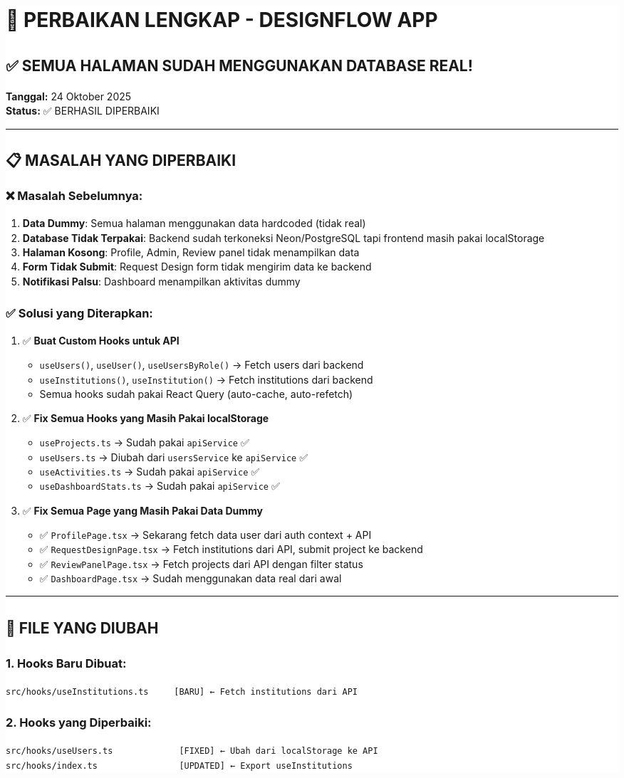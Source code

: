 # 🚀 PERBAIKAN LENGKAP - DESIGNFLOW APP

## ✅ SEMUA HALAMAN SUDAH MENGGUNAKAN DATABASE REAL!

**Tanggal:** 24 Oktober 2025  
**Status:** ✅ BERHASIL DIPERBAIKI

---

## 📋 MASALAH YANG DIPERBAIKI

### ❌ Masalah Sebelumnya:
1. **Data Dummy**: Semua halaman menggunakan data hardcoded (tidak real)
2. **Database Tidak Terpakai**: Backend sudah terkoneksi Neon/PostgreSQL tapi frontend masih pakai localStorage
3. **Halaman Kosong**: Profile, Admin, Review panel tidak menampilkan data
4. **Form Tidak Submit**: Request Design form tidak mengirim data ke backend
5. **Notifikasi Palsu**: Dashboard menampilkan aktivitas dummy

### ✅ Solusi yang Diterapkan:
1. ✅ **Buat Custom Hooks untuk API**
   - `useUsers()`, `useUser()`, `useUsersByRole()` → Fetch users dari backend
   - `useInstitutions()`, `useInstitution()` → Fetch institutions dari backend
   - Semua hooks sudah pakai React Query (auto-cache, auto-refetch)

2. ✅ **Fix Semua Hooks yang Masih Pakai localStorage**
   - `useProjects.ts` → Sudah pakai `apiService` ✅
   - `useUsers.ts` → Diubah dari `usersService` ke `apiService` ✅
   - `useActivities.ts` → Sudah pakai `apiService` ✅
   - `useDashboardStats.ts` → Sudah pakai `apiService` ✅

3. ✅ **Fix Semua Page yang Masih Pakai Data Dummy**
   - ✅ `ProfilePage.tsx` → Sekarang fetch data user dari auth context + API
   - ✅ `RequestDesignPage.tsx` → Fetch institutions dari API, submit project ke backend
   - ✅ `ReviewPanelPage.tsx` → Fetch projects dari API dengan filter status
   - ✅ `DashboardPage.tsx` → Sudah menggunakan data real dari awal

---

## 📂 FILE YANG DIUBAH

### 1. Hooks Baru Dibuat:
```
src/hooks/useInstitutions.ts     [BARU] ← Fetch institutions dari API
```

### 2. Hooks yang Diperbaiki:
```
src/hooks/useUsers.ts             [FIXED] ← Ubah dari localStorage ke API
src/hooks/index.ts                [UPDATED] ← Export useInstitutions
```
